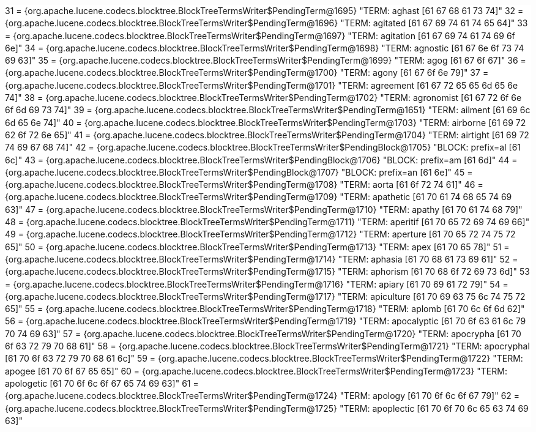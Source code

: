  31 = {org.apache.lucene.codecs.blocktree.BlockTreeTermsWriter$PendingTerm@1695} "TERM: aghast [61 67 68 61 73 74]"
 32 = {org.apache.lucene.codecs.blocktree.BlockTreeTermsWriter$PendingTerm@1696} "TERM: agitated [61 67 69 74 61 74 65 64]"
 33 = {org.apache.lucene.codecs.blocktree.BlockTreeTermsWriter$PendingTerm@1697} "TERM: agitation [61 67 69 74 61 74 69 6f 6e]"
 34 = {org.apache.lucene.codecs.blocktree.BlockTreeTermsWriter$PendingTerm@1698} "TERM: agnostic [61 67 6e 6f 73 74 69 63]"
 35 = {org.apache.lucene.codecs.blocktree.BlockTreeTermsWriter$PendingTerm@1699} "TERM: agog [61 67 6f 67]"
 36 = {org.apache.lucene.codecs.blocktree.BlockTreeTermsWriter$PendingTerm@1700} "TERM: agony [61 67 6f 6e 79]"
 37 = {org.apache.lucene.codecs.blocktree.BlockTreeTermsWriter$PendingTerm@1701} "TERM: agreement [61 67 72 65 65 6d 65 6e 74]"
 38 = {org.apache.lucene.codecs.blocktree.BlockTreeTermsWriter$PendingTerm@1702} "TERM: agronomist [61 67 72 6f 6e 6f 6d 69 73 74]"
 39 = {org.apache.lucene.codecs.blocktree.BlockTreeTermsWriter$PendingTerm@1651} "TERM: ailment [61 69 6c 6d 65 6e 74]"
 40 = {org.apache.lucene.codecs.blocktree.BlockTreeTermsWriter$PendingTerm@1703} "TERM: airborne [61 69 72 62 6f 72 6e 65]"
 41 = {org.apache.lucene.codecs.blocktree.BlockTreeTermsWriter$PendingTerm@1704} "TERM: airtight [61 69 72 74 69 67 68 74]"
 42 = {org.apache.lucene.codecs.blocktree.BlockTreeTermsWriter$PendingBlock@1705} "BLOCK: prefix=al [61 6c]"
 43 = {org.apache.lucene.codecs.blocktree.BlockTreeTermsWriter$PendingBlock@1706} "BLOCK: prefix=am [61 6d]"
 44 = {org.apache.lucene.codecs.blocktree.BlockTreeTermsWriter$PendingBlock@1707} "BLOCK: prefix=an [61 6e]"
 45 = {org.apache.lucene.codecs.blocktree.BlockTreeTermsWriter$PendingTerm@1708} "TERM: aorta [61 6f 72 74 61]"
 46 = {org.apache.lucene.codecs.blocktree.BlockTreeTermsWriter$PendingTerm@1709} "TERM: apathetic [61 70 61 74 68 65 74 69 63]"
 47 = {org.apache.lucene.codecs.blocktree.BlockTreeTermsWriter$PendingTerm@1710} "TERM: apathy [61 70 61 74 68 79]"
 48 = {org.apache.lucene.codecs.blocktree.BlockTreeTermsWriter$PendingTerm@1711} "TERM: aperitif [61 70 65 72 69 74 69 66]"
 49 = {org.apache.lucene.codecs.blocktree.BlockTreeTermsWriter$PendingTerm@1712} "TERM: aperture [61 70 65 72 74 75 72 65]"
 50 = {org.apache.lucene.codecs.blocktree.BlockTreeTermsWriter$PendingTerm@1713} "TERM: apex [61 70 65 78]"
 51 = {org.apache.lucene.codecs.blocktree.BlockTreeTermsWriter$PendingTerm@1714} "TERM: aphasia [61 70 68 61 73 69 61]"
 52 = {org.apache.lucene.codecs.blocktree.BlockTreeTermsWriter$PendingTerm@1715} "TERM: aphorism [61 70 68 6f 72 69 73 6d]"
 53 = {org.apache.lucene.codecs.blocktree.BlockTreeTermsWriter$PendingTerm@1716} "TERM: apiary [61 70 69 61 72 79]"
 54 = {org.apache.lucene.codecs.blocktree.BlockTreeTermsWriter$PendingTerm@1717} "TERM: apiculture [61 70 69 63 75 6c 74 75 72 65]"
 55 = {org.apache.lucene.codecs.blocktree.BlockTreeTermsWriter$PendingTerm@1718} "TERM: aplomb [61 70 6c 6f 6d 62]"
 56 = {org.apache.lucene.codecs.blocktree.BlockTreeTermsWriter$PendingTerm@1719} "TERM: apocalyptic [61 70 6f 63 61 6c 79 70 74 69 63]"
 57 = {org.apache.lucene.codecs.blocktree.BlockTreeTermsWriter$PendingTerm@1720} "TERM: apocrypha [61 70 6f 63 72 79 70 68 61]"
 58 = {org.apache.lucene.codecs.blocktree.BlockTreeTermsWriter$PendingTerm@1721} "TERM: apocryphal [61 70 6f 63 72 79 70 68 61 6c]"
 59 = {org.apache.lucene.codecs.blocktree.BlockTreeTermsWriter$PendingTerm@1722} "TERM: apogee [61 70 6f 67 65 65]"
 60 = {org.apache.lucene.codecs.blocktree.BlockTreeTermsWriter$PendingTerm@1723} "TERM: apologetic [61 70 6f 6c 6f 67 65 74 69 63]"
 61 = {org.apache.lucene.codecs.blocktree.BlockTreeTermsWriter$PendingTerm@1724} "TERM: apology [61 70 6f 6c 6f 67 79]"
 62 = {org.apache.lucene.codecs.blocktree.BlockTreeTermsWriter$PendingTerm@1725} "TERM: apoplectic [61 70 6f 70 6c 65 63 74 69 63]"